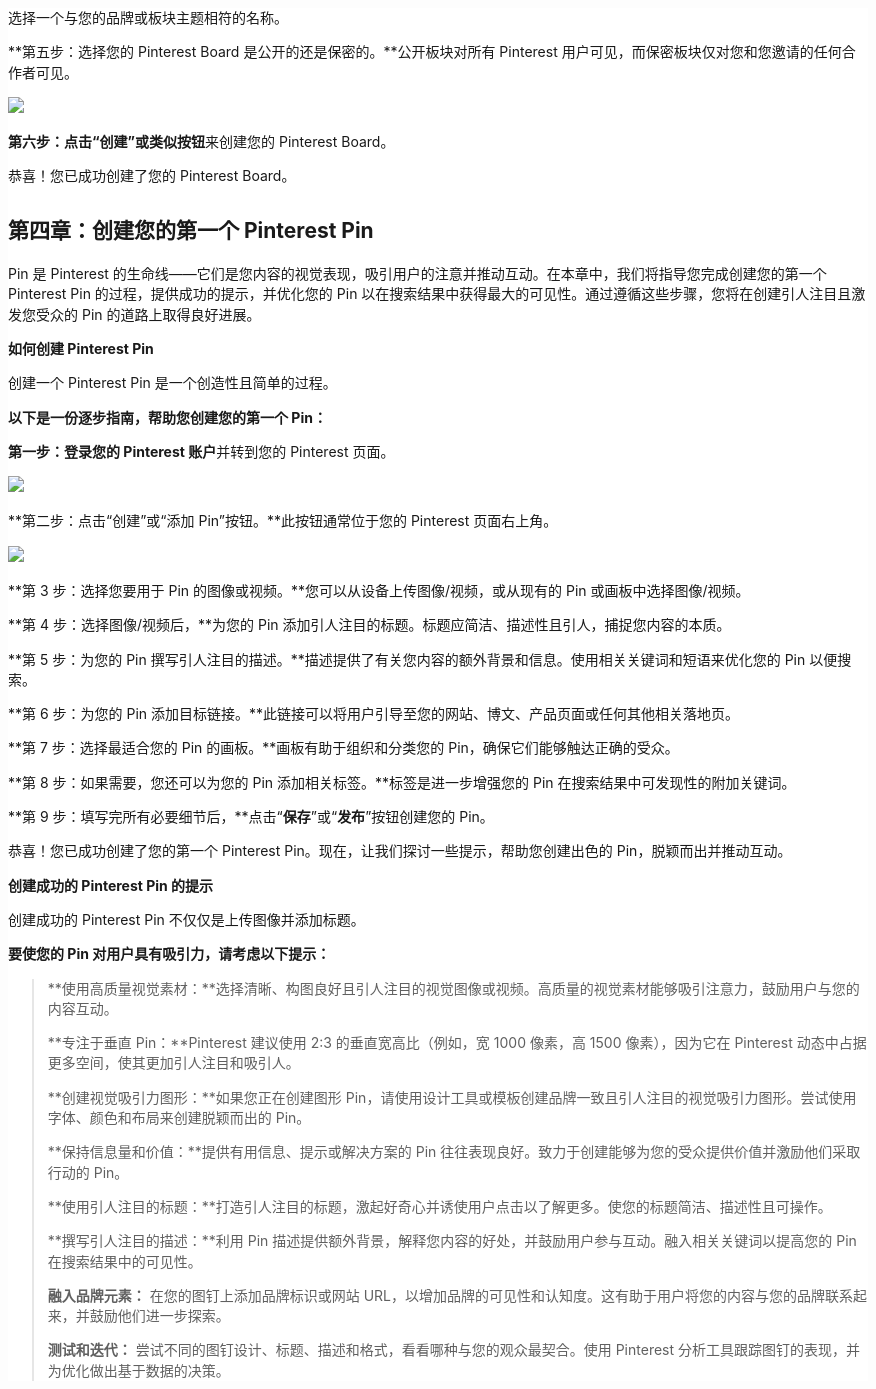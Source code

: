 选择一个与您的品牌或板块主题相符的名称。

**第五步：选择您的 Pinterest Board 是公开的还是保密的。**公开板块对所有 Pinterest 用户可见，而保密板块仅对您和您邀请的任何合作者可见。

![](img/Image00007.jpg)

**第六步：点击“创建”或类似按钮**来创建您的 Pinterest Board。

恭喜！您已成功创建了您的 Pinterest Board。

## 第四章：创建您的第一个 Pinterest Pin

Pin 是 Pinterest 的生命线——它们是您内容的视觉表现，吸引用户的注意并推动互动。在本章中，我们将指导您完成创建您的第一个 Pinterest Pin 的过程，提供成功的提示，并优化您的 Pin 以在搜索结果中获得最大的可见性。通过遵循这些步骤，您将在创建引人注目且激发您受众的 Pin 的道路上取得良好进展。

**如何创建 Pinterest Pin**

创建一个 Pinterest Pin 是一个创造性且简单的过程。

**以下是一份逐步指南，帮助您创建您的第一个 Pin：**

**第一步：登录您的 Pinterest 账户**并转到您的 Pinterest 页面。

![](img/Image00008.jpg)

**第二步：点击“创建”或“添加 Pin”按钮。**此按钮通常位于您的 Pinterest 页面右上角。

![](img/Image00009.jpg)

**第 3 步：选择您要用于 Pin 的图像或视频。**您可以从设备上传图像/视频，或从现有的 Pin 或画板中选择图像/视频。

**第 4 步：选择图像/视频后，**为您的 Pin 添加引人注目的标题。标题应简洁、描述性且引人，捕捉您内容的本质。

**第 5 步：为您的 Pin 撰写引人注目的描述。**描述提供了有关您内容的额外背景和信息。使用相关关键词和短语来优化您的 Pin 以便搜索。

**第 6 步：为您的 Pin 添加目标链接。**此链接可以将用户引导至您的网站、博文、产品页面或任何其他相关落地页。

**第 7 步：选择最适合您的 Pin 的画板。**画板有助于组织和分类您的 Pin，确保它们能够触达正确的受众。

**第 8 步：如果需要，您还可以为您的 Pin 添加相关标签。**标签是进一步增强您的 Pin 在搜索结果中可发现性的附加关键词。

**第 9 步：填写完所有必要细节后，**点击“**保存**”或“**发布**”按钮创建您的 Pin。

恭喜！您已成功创建了您的第一个 Pinterest Pin。现在，让我们探讨一些提示，帮助您创建出色的 Pin，脱颖而出并推动互动。

**创建成功的 Pinterest Pin 的提示**

创建成功的 Pinterest Pin 不仅仅是上传图像并添加标题。

**要使您的 Pin 对用户具有吸引力，请考虑以下提示：**

> **使用高质量视觉素材：**选择清晰、构图良好且引人注目的视觉图像或视频。高质量的视觉素材能够吸引注意力，鼓励用户与您的内容互动。
> 
> **专注于垂直 Pin：**Pinterest 建议使用 2:3 的垂直宽高比（例如，宽 1000 像素，高 1500 像素），因为它在 Pinterest 动态中占据更多空间，使其更加引人注目和吸引人。
> 
> **创建视觉吸引力图形：**如果您正在创建图形 Pin，请使用设计工具或模板创建品牌一致且引人注目的视觉吸引力图形。尝试使用字体、颜色和布局来创建脱颖而出的 Pin。
> 
> **保持信息量和价值：**提供有用信息、提示或解决方案的 Pin 往往表现良好。致力于创建能够为您的受众提供价值并激励他们采取行动的 Pin。
> 
> **使用引人注目的标题：**打造引人注目的标题，激起好奇心并诱使用户点击以了解更多。使您的标题简洁、描述性且可操作。
> 
> **撰写引人注目的描述：**利用 Pin 描述提供额外背景，解释您内容的好处，并鼓励用户参与互动。融入相关关键词以提高您的 Pin 在搜索结果中的可见性。
> 
> **融入品牌元素：** 在您的图钉上添加品牌标识或网站 URL，以增加品牌的可见性和认知度。这有助于用户将您的内容与您的品牌联系起来，并鼓励他们进一步探索。
> 
> **测试和迭代：** 尝试不同的图钉设计、标题、描述和格式，看看哪种与您的观众最契合。使用 Pinterest 分析工具跟踪图钉的表现，并为优化做出基于数据的决策。
